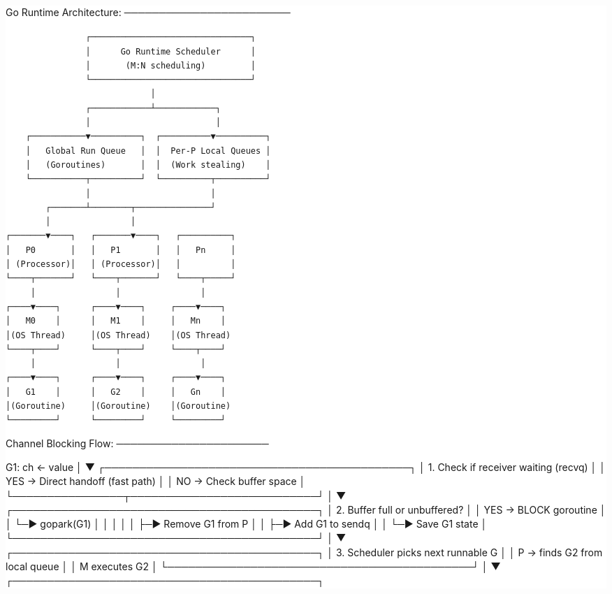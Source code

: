 Go Runtime Architecture:
────────────────────────

                    ┌────────────────────────────────┐
                    │      Go Runtime Scheduler      │
                    │       (M:N scheduling)         │
                    └────────────────────────────────┘
                                 │
                    ┌────────────┴────────────┐
                    │                         │
        ┌───────────▼──────────┐  ┌──────────▼──────────┐
        │   Global Run Queue   │  │  Per-P Local Queues │
        │   (Goroutines)       │  │  (Work stealing)    │
        └───────────┬──────────┘  └──────────┬──────────┘
                    │                        │
            ┌───────┴────────┬───────────────┘
            │                │
    ┌───────▼────┐   ┌───────▼────┐   ┌──────────┐
    │   P0       │   │   P1       │   │   Pn     │
    │ (Processor)│   │ (Processor)│   │          │
    └────┬───────┘   └────┬───────┘   └────┬─────┘
         │                │                │
    ┌────▼────┐      ┌────▼────┐     ┌────▼────┐
    │   M0    │      │   M1    │     │   Mn    │
    │(OS Thread)     │(OS Thread)    │(OS Thread)
    └────┬────┘      └────┬────┘     └────┬────┘
         │                │                │
    ┌────▼────┐      ┌────▼────┐     ┌────▼────┐
    │   G1    │      │   G2    │     │   Gn    │
    │(Goroutine)     │(Goroutine)    │(Goroutine)
    └─────────┘      └─────────┘     └─────────┘


Channel Blocking Flow:
──────────────────────

G1: ch <- value
    │
    ▼
┌────────────────────────────────────────────┐
│  1. Check if receiver waiting (recvq)     │
│     YES → Direct handoff (fast path)      │
│     NO  → Check buffer space              │
└────────────────┬───────────────────────────┘
                 │
                 ▼
┌────────────────────────────────────────────┐
│  2. Buffer full or unbuffered?            │
│     YES → BLOCK goroutine                  │
│           └─► gopark(G1)                   │
│                  │                         │
│                  ├─► Remove G1 from P      │
│                  ├─► Add G1 to sendq       │
│                  └─► Save G1 state         │
└────────────────────────────────────────────┘
                 │
                 ▼
┌────────────────────────────────────────────┐
│  3. Scheduler picks next runnable G       │
│     P → finds G2 from local queue          │
│     M executes G2                          │
└────────────────────────────────────────────┘
                 │
                 ▼
┌────────────────────────────────────────────┐